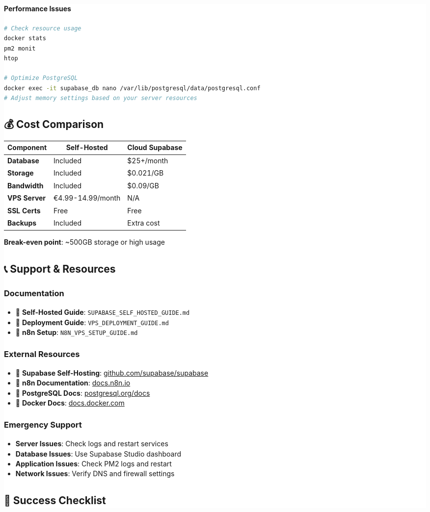 #### Performance Issues
```bash
# Check resource usage
docker stats
pm2 monit
htop

# Optimize PostgreSQL
docker exec -it supabase_db nano /var/lib/postgresql/data/postgresql.conf
# Adjust memory settings based on your server resources
```

## 💰 Cost Comparison

| Component | Self-Hosted | Cloud Supabase |
|-----------|-------------|----------------|
| **Database** | Included | $25+/month |
| **Storage** | Included | $0.021/GB |
| **Bandwidth** | Included | $0.09/GB |
| **VPS Server** | €4.99-14.99/month | N/A |
| **SSL Certs** | Free | Free |
| **Backups** | Included | Extra cost |

**Break-even point**: ~500GB storage or high usage

## 📞 Support & Resources

### Documentation
- 📖 **Self-Hosted Guide**: `SUPABASE_SELF_HOSTED_GUIDE.md`
- 📖 **Deployment Guide**: `VPS_DEPLOYMENT_GUIDE.md`
- 📖 **n8n Setup**: `N8N_VPS_SETUP_GUIDE.md`

### External Resources
- 🐙 **Supabase Self-Hosting**: [github.com/supabase/supabase](https://github.com/supabase/supabase)
- 🤖 **n8n Documentation**: [docs.n8n.io](https://docs.n8n.io)
- 🐘 **PostgreSQL Docs**: [postgresql.org/docs](https://postgresql.org/docs)
- 🐳 **Docker Docs**: [docs.docker.com](https://docs.docker.com)

### Emergency Support
- **Server Issues**: Check logs and restart services
- **Database Issues**: Use Supabase Studio dashboard
- **Application Issues**: Check PM2 logs and restart
- **Network Issues**: Verify DNS and firewall settings

## 🎯 Success Checklist

